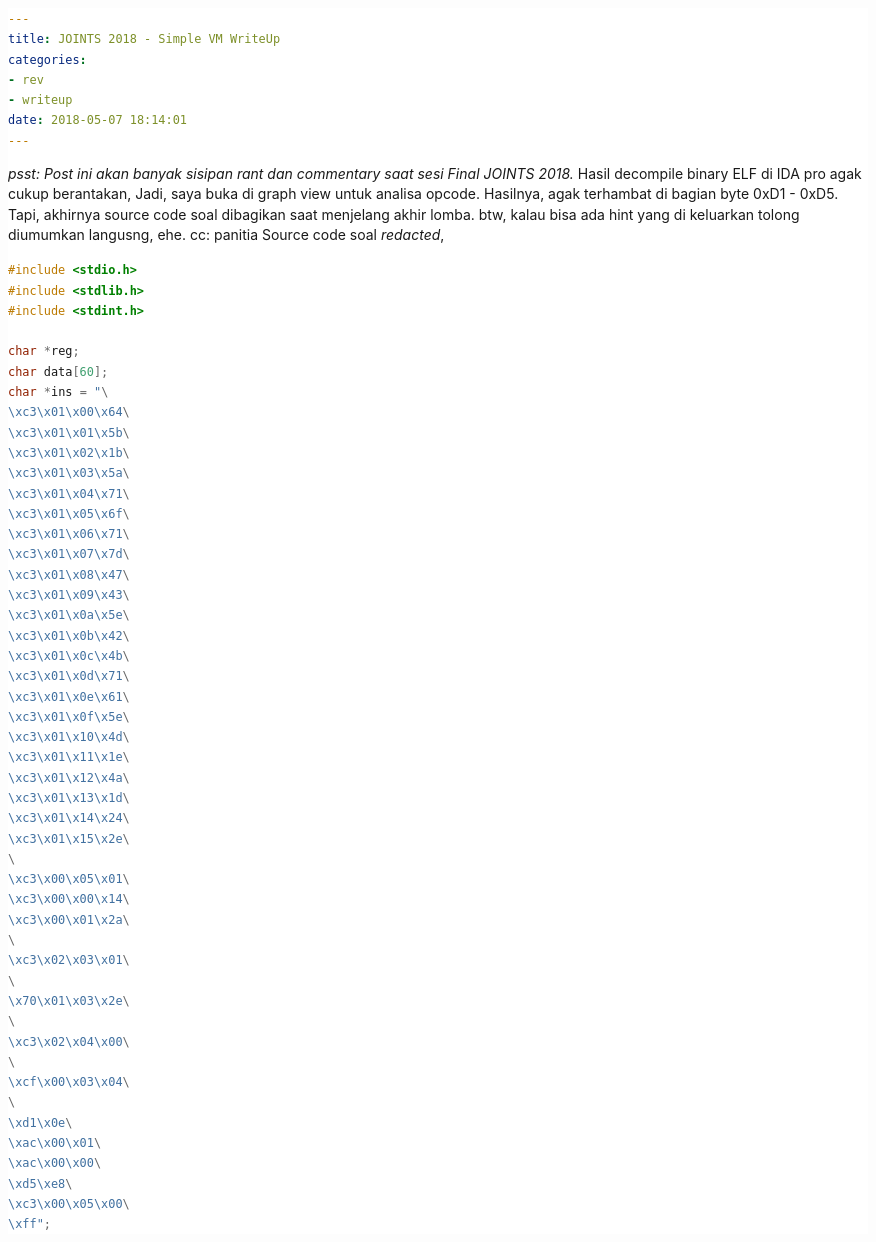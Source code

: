 ```yaml
---
title: JOINTS 2018 - Simple VM WriteUp
categories:
- rev
- writeup
date: 2018-05-07 18:14:01
---
```


_psst: Post ini akan banyak sisipan rant dan commentary saat sesi Final JOINTS 2018._ Hasil decompile binary ELF di IDA pro agak cukup berantakan, Jadi, saya buka di graph view untuk analisa opcode. Hasilnya, agak terhambat di bagian byte 0xD1 - 0xD5. Tapi, akhirnya source code soal dibagikan saat menjelang akhir lomba. btw, kalau bisa ada hint yang di keluarkan tolong diumumkan langusng, ehe. cc: panitia Source code soal _redacted_,
```C
#include <stdio.h>
#include <stdlib.h>
#include <stdint.h>

char *reg;
char data[60];
char *ins = "\
\xc3\x01\x00\x64\
\xc3\x01\x01\x5b\
\xc3\x01\x02\x1b\
\xc3\x01\x03\x5a\
\xc3\x01\x04\x71\
\xc3\x01\x05\x6f\
\xc3\x01\x06\x71\
\xc3\x01\x07\x7d\
\xc3\x01\x08\x47\
\xc3\x01\x09\x43\
\xc3\x01\x0a\x5e\
\xc3\x01\x0b\x42\
\xc3\x01\x0c\x4b\
\xc3\x01\x0d\x71\
\xc3\x01\x0e\x61\
\xc3\x01\x0f\x5e\
\xc3\x01\x10\x4d\
\xc3\x01\x11\x1e\
\xc3\x01\x12\x4a\
\xc3\x01\x13\x1d\
\xc3\x01\x14\x24\
\xc3\x01\x15\x2e\
\
\xc3\x00\x05\x01\
\xc3\x00\x00\x14\
\xc3\x00\x01\x2a\
\
\xc3\x02\x03\x01\
\
\x70\x01\x03\x2e\
\
\xc3\x02\x04\x00\
\
\xcf\x00\x03\x04\
\
\xd1\x0e\
\xac\x00\x01\
\xac\x00\x00\
\xd5\xe8\
\xc3\x00\x05\x00\
\xff";
```
